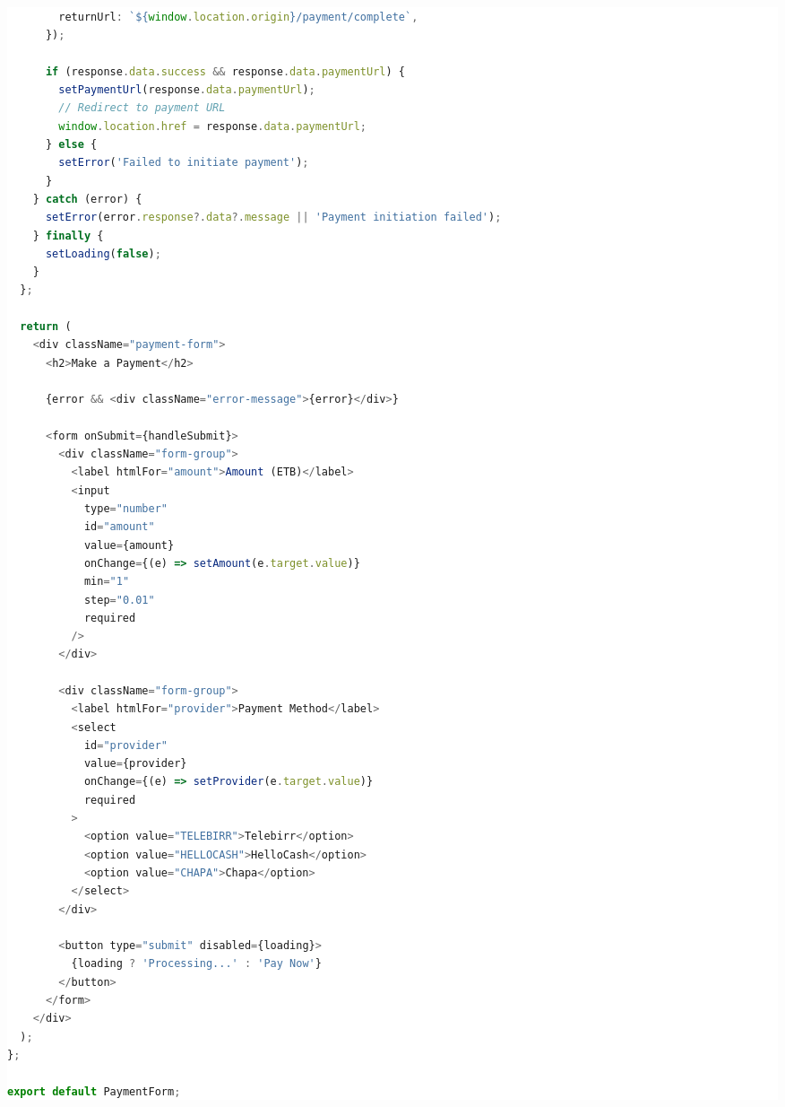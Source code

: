 ```javascript
        returnUrl: `${window.location.origin}/payment/complete`,
      });
      
      if (response.data.success && response.data.paymentUrl) {
        setPaymentUrl(response.data.paymentUrl);
        // Redirect to payment URL
        window.location.href = response.data.paymentUrl;
      } else {
        setError('Failed to initiate payment');
      }
    } catch (error) {
      setError(error.response?.data?.message || 'Payment initiation failed');
    } finally {
      setLoading(false);
    }
  };

  return (
    <div className="payment-form">
      <h2>Make a Payment</h2>
      
      {error && <div className="error-message">{error}</div>}
      
      <form onSubmit={handleSubmit}>
        <div className="form-group">
          <label htmlFor="amount">Amount (ETB)</label>
          <input
            type="number"
            id="amount"
            value={amount}
            onChange={(e) => setAmount(e.target.value)}
            min="1"
            step="0.01"
            required
          />
        </div>
        
        <div className="form-group">
          <label htmlFor="provider">Payment Method</label>
          <select
            id="provider"
            value={provider}
            onChange={(e) => setProvider(e.target.value)}
            required
          >
            <option value="TELEBIRR">Telebirr</option>
            <option value="HELLOCASH">HelloCash</option>
            <option value="CHAPA">Chapa</option>
          </select>
        </div>
        
        <button type="submit" disabled={loading}>
          {loading ? 'Processing...' : 'Pay Now'}
        </button>
      </form>
    </div>
  );
};

export default PaymentForm;
```
